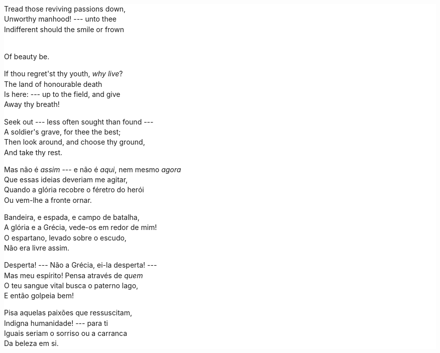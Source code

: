 Tread those reviving passions down,
<br> Unworthy manhood! ---
unto thee
<br> Indifferent should the smile or frown

<br> Of beauty be.
<br>

If thou regret'st thy youth, *why live*?
<br> The land of
honourable death
<br> Is here: --- up to the field, and
give
<br> Away thy breath!
<br>

Seek out --- less often sought than found ---
<br> A soldier's
grave, for thee the best;
<br> Then look around, and choose thy
ground,
<br> And take thy rest.
<br>

Mas não é *assim* --- e não é *aqui*, nem mesmo *agora*
<br> Que
essas ideias deveriam me agitar,
<br> Quando a glória recobre o
féretro do herói
<br> Ou vem-lhe a fronte ornar.
<br>

Bandeira, e espada, e campo de batalha, 
<br> A glória e a
Grécia, vede-os em redor de mim!
<br> O espartano, levado sobre
o escudo,
<br> Não era livre assim.
<br>

Desperta! --- Não a Grécia, ei-la desperta! ---
<br> Mas meu
espírito! Pensa através de *quem*
<br> O teu sangue vital busca
o paterno lago, 
<br> E então golpeia bem!
<br>

Pisa aquelas paixões que ressuscitam,
<br> Indigna humanidade!
--- para ti
<br> Iguais seriam o sorriso ou a
carranca
<br> Da beleza em si.
<br>
